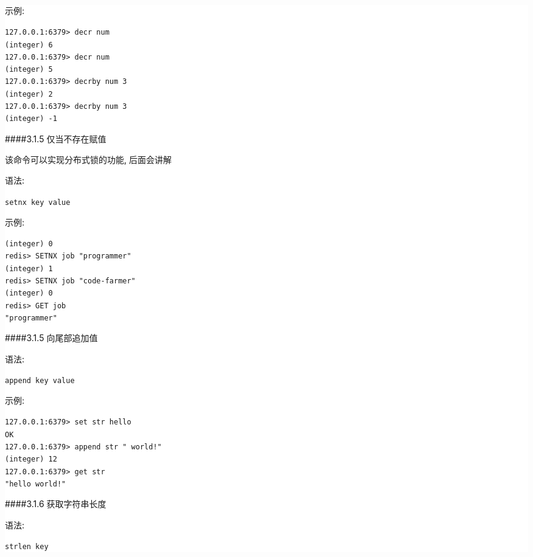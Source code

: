 示例:

```shell
127.0.0.1:6379> decr num
(integer) 6
127.0.0.1:6379> decr num
(integer) 5
127.0.0.1:6379> decrby num 3
(integer) 2
127.0.0.1:6379> decrby num 3
(integer) -1
```

####3.1.5 仅当不存在赋值

该命令可以实现分布式锁的功能, 后面会讲解

语法: 

```shell
setnx key value
```

示例:

```shell
(integer) 0
redis> SETNX job "programmer"
(integer) 1
redis> SETNX job "code-farmer"
(integer) 0
redis> GET job
"programmer"
```

####3.1.5 向尾部追加值

语法: 

```shell
append key value
```

示例: 

```shell
127.0.0.1:6379> set str hello
OK
127.0.0.1:6379> append str " world!"
(integer) 12
127.0.0.1:6379> get str
"hello world!"
```

####3.1.6 获取字符串长度

语法: 

```shell
strlen key
```
